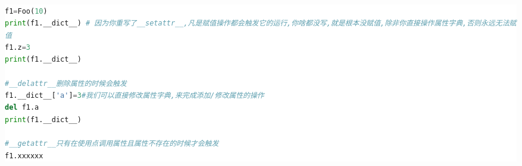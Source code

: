 ```python
f1=Foo(10)
print(f1.__dict__) # 因为你重写了__setattr__,凡是赋值操作都会触发它的运行,你啥都没写,就是根本没赋值,除非你直接操作属性字典,否则永远无法赋值
f1.z=3
print(f1.__dict__)

#__delattr__删除属性的时候会触发
f1.__dict__['a']=3#我们可以直接修改属性字典,来完成添加/修改属性的操作
del f1.a
print(f1.__dict__)

#__getattr__只有在使用点调用属性且属性不存在的时候才会触发
f1.xxxxxx
```
